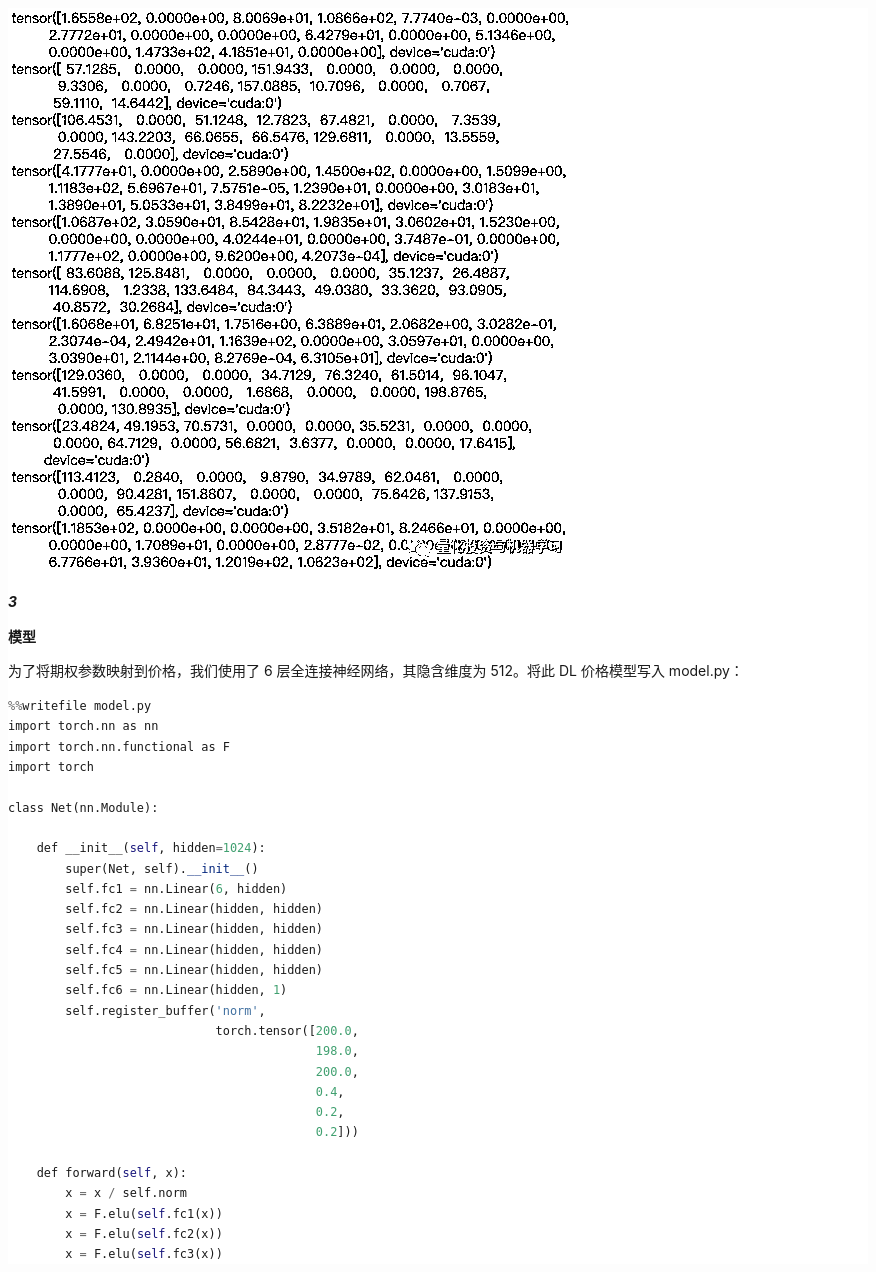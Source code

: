 ![](img/0c99ce864f2a869840bd88528b2f7ea2.png)

***3***

**模型**

为了将期权参数映射到价格，我们使用了 6 层全连接神经网络，其隐含维度为 512。将此 DL 价格模型写入 model.py： 

```py
%%writefile model.py
import torch.nn as nn
import torch.nn.functional as F
import torch

class Net(nn.Module):

    def __init__(self, hidden=1024):
        super(Net, self).__init__()
        self.fc1 = nn.Linear(6, hidden)
        self.fc2 = nn.Linear(hidden, hidden)
        self.fc3 = nn.Linear(hidden, hidden)
        self.fc4 = nn.Linear(hidden, hidden)
        self.fc5 = nn.Linear(hidden, hidden)
        self.fc6 = nn.Linear(hidden, 1)
        self.register_buffer('norm',
                             torch.tensor([200.0,
                                           198.0,
                                           200.0,
                                           0.4,
                                           0.2,
                                           0.2]))

    def forward(self, x):
        x = x / self.norm
        x = F.elu(self.fc1(x))
        x = F.elu(self.fc2(x))
        x = F.elu(self.fc3(x))
```